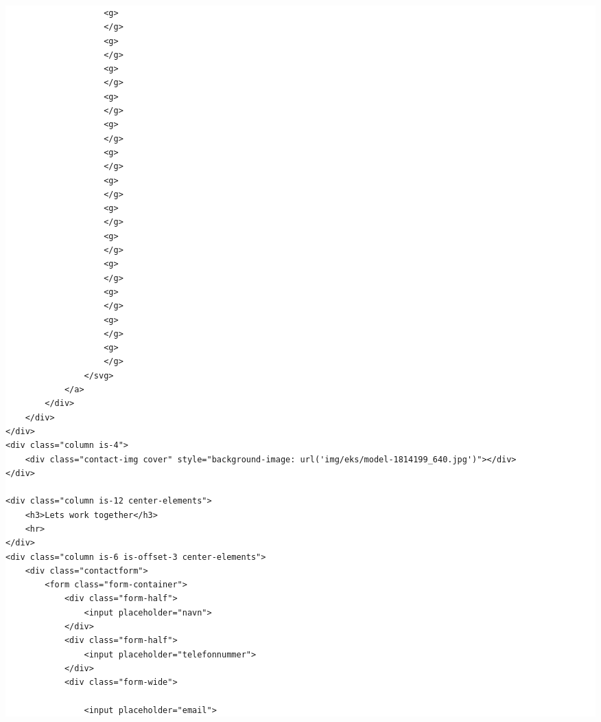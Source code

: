                         <g>
                        </g>
                        <g>
                        </g>
                        <g>
                        </g>
                        <g>
                        </g>
                        <g>
                        </g>
                        <g>
                        </g>
                        <g>
                        </g>
                        <g>
                        </g>
                        <g>
                        </g>
                        <g>
                        </g>
                        <g>
                        </g>
                        <g>
                        </g>
                        <g>
                        </g>
                    </svg> 
                </a> 
            </div>
        </div>
    </div>
    <div class="column is-4">
        <div class="contact-img cover" style="background-image: url('img/eks/model-1814199_640.jpg')"></div>
    </div>

    <div class="column is-12 center-elements">
        <h3>Lets work together</h3>
        <hr>
    </div>
    <div class="column is-6 is-offset-3 center-elements">
        <div class="contactform">
            <form class="form-container">
                <div class="form-half">
                    <input placeholder="navn">
                </div>
                <div class="form-half">
                    <input placeholder="telefonnummer">
                </div>
                <div class="form-wide">

                    <input placeholder="email">
